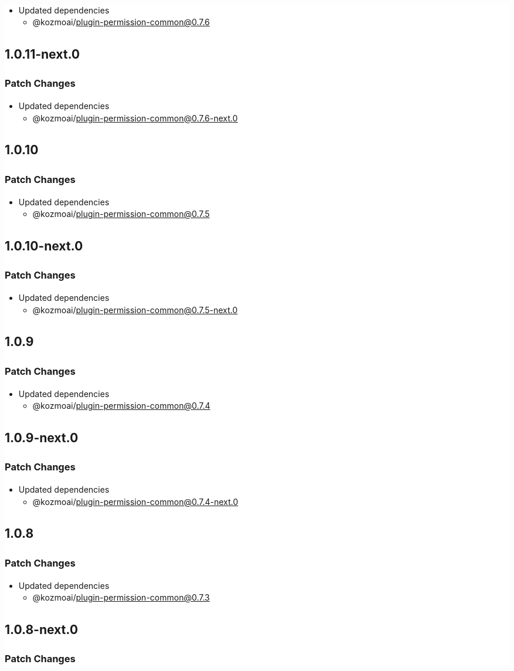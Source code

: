 - Updated dependencies
  - @kozmoai/plugin-permission-common@0.7.6

## 1.0.11-next.0

### Patch Changes

- Updated dependencies
  - @kozmoai/plugin-permission-common@0.7.6-next.0

## 1.0.10

### Patch Changes

- Updated dependencies
  - @kozmoai/plugin-permission-common@0.7.5

## 1.0.10-next.0

### Patch Changes

- Updated dependencies
  - @kozmoai/plugin-permission-common@0.7.5-next.0

## 1.0.9

### Patch Changes

- Updated dependencies
  - @kozmoai/plugin-permission-common@0.7.4

## 1.0.9-next.0

### Patch Changes

- Updated dependencies
  - @kozmoai/plugin-permission-common@0.7.4-next.0

## 1.0.8

### Patch Changes

- Updated dependencies
  - @kozmoai/plugin-permission-common@0.7.3

## 1.0.8-next.0

### Patch Changes
